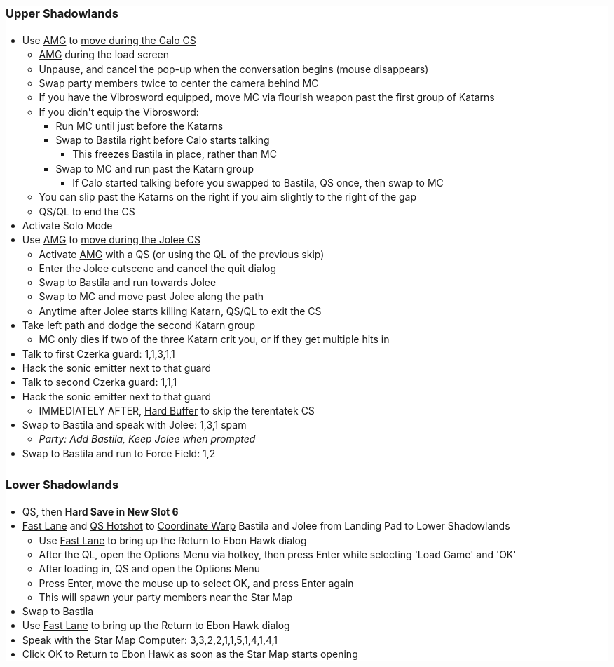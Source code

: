 ### Upper Shadowlands

- Use [AMG](../Major%20Glitches/Anywhere%20Menu%20Glitch) to [move during the Calo CS](../Major%20Glitches/Anywhere%20Menu%20Glitch#moving-during-cutscenes)
  - [AMG](../Major%20Glitches/Anywhere%20Menu%20Glitch) during the load screen
  - Unpause, and cancel the pop-up when the conversation begins (mouse disappears)
  - Swap party members twice to center the camera behind MC
  - If you have the Vibrosword equipped, move MC via flourish weapon past the first group of Katarns
  - If you didn't equip the Vibrosword:
    - Run MC until just before the Katarns
    - Swap to Bastila right before Calo starts talking
      - This freezes Bastila in place, rather than MC
    - Swap to MC and run past the Katarn group
      - If Calo started talking before you swapped to Bastila, QS once, then swap to MC
  - You can slip past the Katarns on the right if you aim slightly to the right of the gap  
  - QS/QL to end the CS
- Activate Solo Mode
- Use [AMG](../Major%20Glitches/Anywhere%20Menu%20Glitch) to [move during the Jolee CS](../Major%20Glitches/Anywhere%20Menu%20Glitch#moving-during-cutscenes)  
  - Activate [AMG](../Major%20Glitches/Anywhere%20Menu%20Glitch) with a QS (or using the QL of the previous skip)
  - Enter the Jolee cutscene and cancel the quit dialog
  - Swap to Bastila and run towards Jolee
  - Swap to MC and move past Jolee along the path
  - Anytime after Jolee starts killing Katarn, QS/QL to exit the CS
- Take left path and dodge the second Katarn group
  - MC only dies if two of the three Katarn crit you, or if they get multiple hits in
- Talk to first Czerka guard: 1,1,3,1,1  
- Hack the sonic emitter next to that guard  
- Talk to second Czerka guard: 1,1,1  
- Hack the sonic emitter next to that guard  
  - IMMEDIATELY AFTER, [Hard Buffer](../Techniques/Save%20Buffering#hard-buffers) to skip the terentatek CS  
- Swap to Bastila and speak with Jolee: 1,3,1 spam  
  - *Party: Add Bastila, Keep Jolee when prompted*
- Swap to Bastila and run to Force Field: 1,2  

### Lower Shadowlands  

- QS, then **Hard Save in New Slot 6**
- [Fast Lane](../Major%20Glitches/Fast%20Lane) and [QS Hotshot](../Major%20Glitches/Hotshot#quick-save-hotshots) to [Coordinate Warp](../Major%20Glitches/Coordinate%20Warps#landing-port-to-lower-shadowlands) Bastila and Jolee from Landing Pad to Lower Shadowlands
  - Use [Fast Lane](../Major%20Glitches/Fast%20Lane) to bring up the Return to Ebon Hawk dialog
  - After the QL, open the Options Menu via hotkey, then press Enter while selecting 'Load Game' and 'OK'
  - After loading in, QS and open the Options Menu
  - Press Enter, move the mouse up to select OK, and press Enter again
  - This will spawn your party members near the Star Map
- Swap to Bastila  
- Use [Fast Lane](../Major%20Glitches/Fast%20Lane) to bring up the Return to Ebon Hawk dialog  
- Speak with the Star Map Computer: 3,3,2,2,1,1,5,1,4,1,4,1  
- Click OK to Return to Ebon Hawk as soon as the Star Map starts opening  

